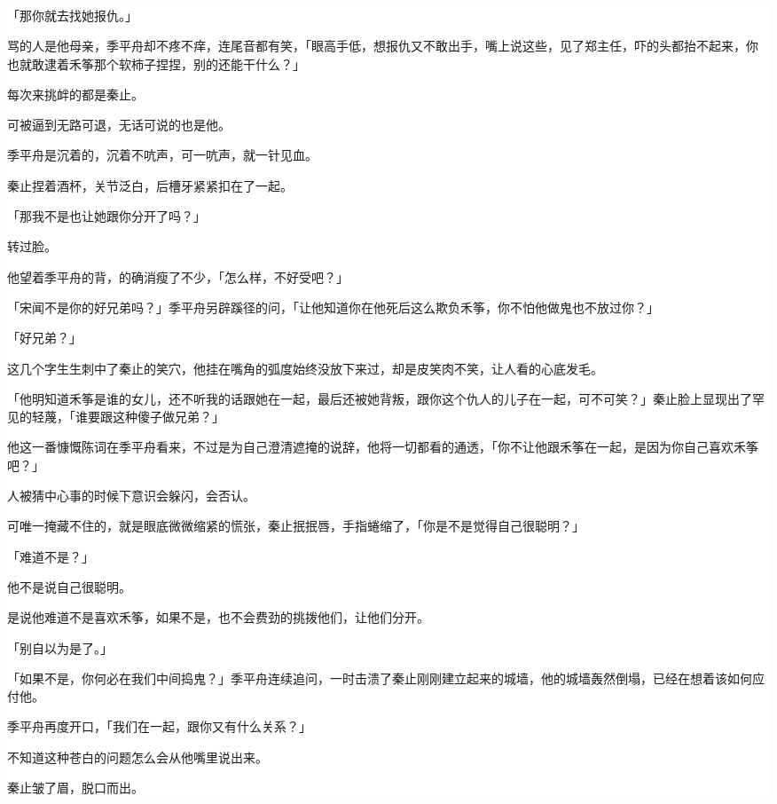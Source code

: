 
「那你就去找她报仇。」


骂的人是他母亲，季平舟却不疼不痒，连尾音都有笑，「眼高手低，想报仇又不敢出手，嘴上说这些，见了郑主任，吓的头都抬不起来，你也就敢逮着禾筝那个软柿子捏捏，别的还能干什么？」


每次来挑衅的都是秦止。


可被逼到无路可退，无话可说的也是他。


季平舟是沉着的，沉着不吭声，可一吭声，就一针见血。


秦止捏着酒杯，关节泛白，后槽牙紧紧扣在了一起。


「那我不是也让她跟你分开了吗？」


转过脸。


他望着季平舟的背，的确消瘦了不少，「怎么样，不好受吧？」


「宋闻不是你的好兄弟吗？」季平舟另辟蹊径的问，「让他知道你在他死后这么欺负禾筝，你不怕他做鬼也不放过你？」


「好兄弟？」


这几个字生生刺中了秦止的笑穴，他挂在嘴角的弧度始终没放下来过，却是皮笑肉不笑，让人看的心底发毛。


「他明知道禾筝是谁的女儿，还不听我的话跟她在一起，最后还被她背叛，跟你这个仇人的儿子在一起，可不可笑？」秦止脸上显现出了罕见的轻蔑，「谁要跟这种傻子做兄弟？」


他这一番慷慨陈词在季平舟看来，不过是为自己澄清遮掩的说辞，他将一切都看的通透，「你不让他跟禾筝在一起，是因为你自己喜欢禾筝吧？」


人被猜中心事的时候下意识会躲闪，会否认。


可唯一掩藏不住的，就是眼底微微缩紧的慌张，秦止抿抿唇，手指蜷缩了，「你是不是觉得自己很聪明？」


「难道不是？」


他不是说自己很聪明。


是说他难道不是喜欢禾筝，如果不是，也不会费劲的挑拨他们，让他们分开。


「别自以为是了。」


「如果不是，你何必在我们中间捣鬼？」季平舟连续追问，一时击溃了秦止刚刚建立起来的城墙，他的城墙轰然倒塌，已经在想着该如何应付他。


季平舟再度开口，「我们在一起，跟你又有什么关系？」


不知道这种苍白的问题怎么会从他嘴里说出来。


秦止皱了眉，脱口而出。

